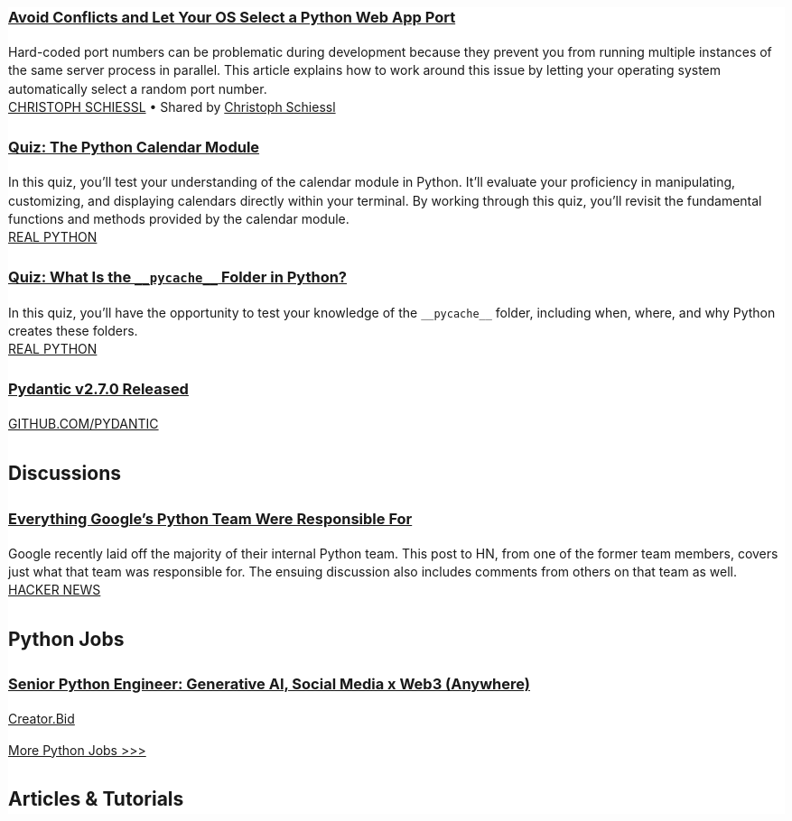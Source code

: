 ### [Avoid Conflicts and Let Your OS Select a Python Web App Port](https://pycoders.com/link/12631/feed)

Hard-coded port numbers can be problematic during development because they prevent you from running multiple instances of the same server process in parallel. This article explains how to work around this issue by letting your operating system automatically select a random port number.  
[CHRISTOPH SCHIESSL](https://pycoders.com/link/12631/feed) • Shared by [Christoph Schiessl](https://pycoders.com/link/12626/feed)

### [Quiz: The Python Calendar Module](https://pycoders.com/link/12633/feed)

In this quiz, you’ll test your understanding of the calendar module in Python. It’ll evaluate your proficiency in manipulating, customizing, and displaying calendars directly within your terminal. By working through this quiz, you’ll revisit the fundamental functions and methods provided by the calendar module.  
[REAL PYTHON](https://pycoders.com/link/12633/feed)

### [Quiz: What Is the `__pycache__` Folder in Python?](https://pycoders.com/link/12638/feed)

In this quiz, you’ll have the opportunity to test your knowledge of the `__pycache__` folder, including when, where, and why Python creates these folders.  
[REAL PYTHON](https://pycoders.com/link/12638/feed)

### [Pydantic v2.7.0 Released](https://pycoders.com/link/12646/feed)

[GITHUB.COM/PYDANTIC](https://pycoders.com/link/12646/feed)

## Discussions

### [Everything Google’s Python Team Were Responsible For](https://pycoders.com/link/12619/feed)

Google recently laid off the majority of their internal Python team. This post to HN, from one of the former team members, covers just what that team was responsible for. The ensuing discussion also includes comments from others on that team as well.  
[HACKER NEWS](https://pycoders.com/link/12619/feed)

## Python Jobs

### [Senior Python Engineer: Generative AI, Social Media x Web3 (Anywhere)](https://pycoders.com/link/12637/feed)

[Creator.Bid](https://pycoders.com/link/12637/feed)

[More Python Jobs >>>](https://www.pythonjobshq.com?utm_source=newsletter&utm_campaign=pycoders628&utm_medium=feed)

## Articles & Tutorials
